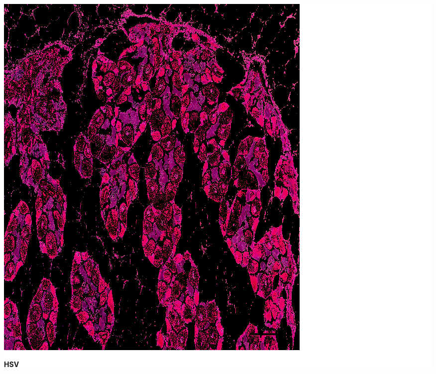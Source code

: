 ![angasi94s_bgr.png](https://github.com/H-Ra/h-ra.github.io/blob/master/images/angasi94s_bgr.png?raw=true)

__HSV__
